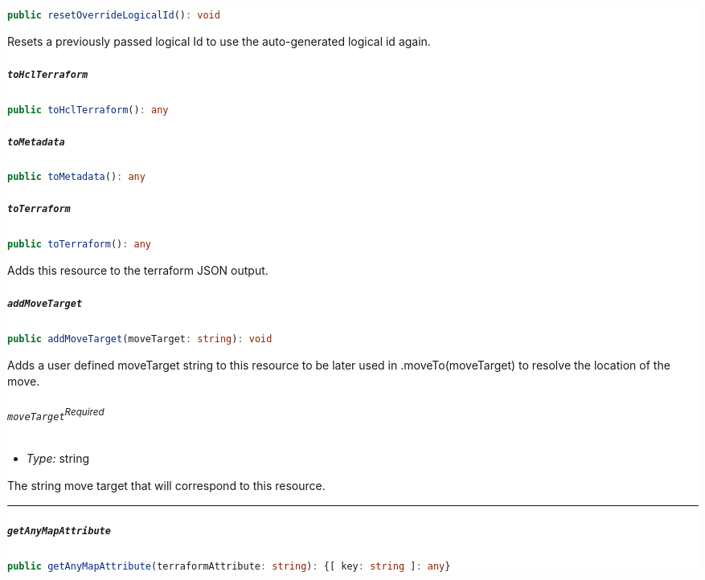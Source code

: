 ```typescript
public resetOverrideLogicalId(): void
```

Resets a previously passed logical Id to use the auto-generated logical id again.

##### `toHclTerraform` <a name="toHclTerraform" id="@cdktf/provider-cloudflare.authenticatedOriginPullsSettings.AuthenticatedOriginPullsSettings.toHclTerraform"></a>

```typescript
public toHclTerraform(): any
```

##### `toMetadata` <a name="toMetadata" id="@cdktf/provider-cloudflare.authenticatedOriginPullsSettings.AuthenticatedOriginPullsSettings.toMetadata"></a>

```typescript
public toMetadata(): any
```

##### `toTerraform` <a name="toTerraform" id="@cdktf/provider-cloudflare.authenticatedOriginPullsSettings.AuthenticatedOriginPullsSettings.toTerraform"></a>

```typescript
public toTerraform(): any
```

Adds this resource to the terraform JSON output.

##### `addMoveTarget` <a name="addMoveTarget" id="@cdktf/provider-cloudflare.authenticatedOriginPullsSettings.AuthenticatedOriginPullsSettings.addMoveTarget"></a>

```typescript
public addMoveTarget(moveTarget: string): void
```

Adds a user defined moveTarget string to this resource to be later used in .moveTo(moveTarget) to resolve the location of the move.

###### `moveTarget`<sup>Required</sup> <a name="moveTarget" id="@cdktf/provider-cloudflare.authenticatedOriginPullsSettings.AuthenticatedOriginPullsSettings.addMoveTarget.parameter.moveTarget"></a>

- *Type:* string

The string move target that will correspond to this resource.

---

##### `getAnyMapAttribute` <a name="getAnyMapAttribute" id="@cdktf/provider-cloudflare.authenticatedOriginPullsSettings.AuthenticatedOriginPullsSettings.getAnyMapAttribute"></a>

```typescript
public getAnyMapAttribute(terraformAttribute: string): {[ key: string ]: any}
```
